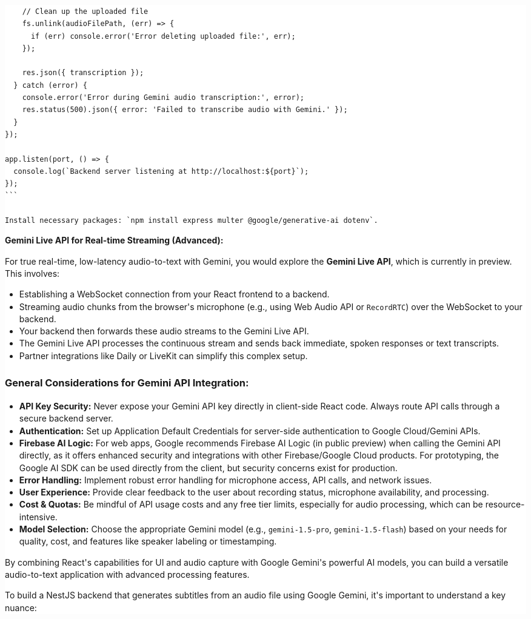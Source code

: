         // Clean up the uploaded file
        fs.unlink(audioFilePath, (err) => {
          if (err) console.error('Error deleting uploaded file:', err);
        });

        res.json({ transcription });
      } catch (error) {
        console.error('Error during Gemini audio transcription:', error);
        res.status(500).json({ error: 'Failed to transcribe audio with Gemini.' });
      }
    });

    app.listen(port, () => {
      console.log(`Backend server listening at http://localhost:${port}`);
    });
    ```

    Install necessary packages: `npm install express multer @google/generative-ai dotenv`.

**Gemini Live API for Real-time Streaming (Advanced):**

For true real-time, low-latency audio-to-text with Gemini, you would explore the **Gemini Live API**, which is currently in preview. This involves:

- Establishing a WebSocket connection from your React frontend to a backend.
- Streaming audio chunks from the browser's microphone (e.g., using Web Audio API or `RecordRTC`) over the WebSocket to your backend.
- Your backend then forwards these audio streams to the Gemini Live API.
- The Gemini Live API processes the continuous stream and sends back immediate, spoken responses or text transcripts.
- Partner integrations like Daily or LiveKit can simplify this complex setup.

### General Considerations for Gemini API Integration:

- **API Key Security:** Never expose your Gemini API key directly in client-side React code. Always route API calls through a secure backend server.
- **Authentication:** Set up Application Default Credentials for server-side authentication to Google Cloud/Gemini APIs.
- **Firebase AI Logic:** For web apps, Google recommends Firebase AI Logic (in public preview) when calling the Gemini API directly, as it offers enhanced security and integrations with other Firebase/Google Cloud products. For prototyping, the Google AI SDK can be used directly from the client, but security concerns exist for production.
- **Error Handling:** Implement robust error handling for microphone access, API calls, and network issues.
- **User Experience:** Provide clear feedback to the user about recording status, microphone availability, and processing.
- **Cost & Quotas:** Be mindful of API usage costs and any free tier limits, especially for audio processing, which can be resource-intensive.
- **Model Selection:** Choose the appropriate Gemini model (e.g., `gemini-1.5-pro`, `gemini-1.5-flash`) based on your needs for quality, cost, and features like speaker labeling or timestamping.

By combining React's capabilities for UI and audio capture with Google Gemini's powerful AI models, you can build a versatile audio-to-text application with advanced processing features.

To build a NestJS backend that generates subtitles from an audio file using Google Gemini, it's important to understand a key nuance:
